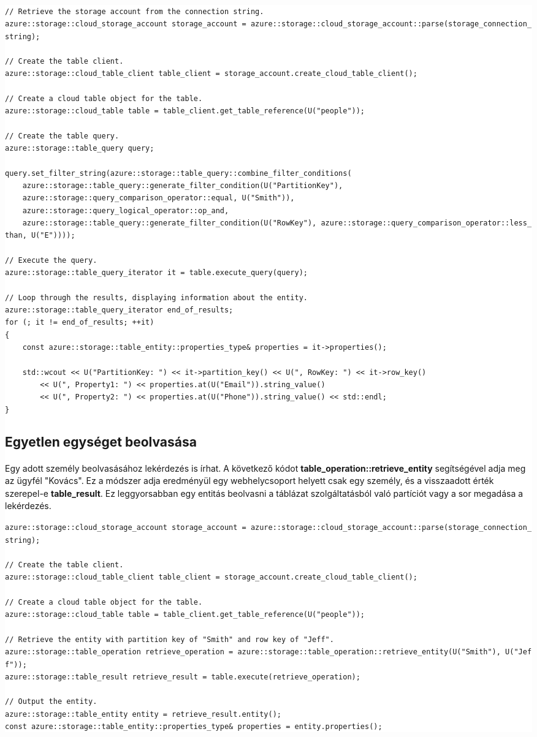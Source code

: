     // Retrieve the storage account from the connection string.
    azure::storage::cloud_storage_account storage_account = azure::storage::cloud_storage_account::parse(storage_connection_string);

    // Create the table client.
    azure::storage::cloud_table_client table_client = storage_account.create_cloud_table_client();

    // Create a cloud table object for the table.
    azure::storage::cloud_table table = table_client.get_table_reference(U("people"));

    // Create the table query.
    azure::storage::table_query query;

    query.set_filter_string(azure::storage::table_query::combine_filter_conditions(
        azure::storage::table_query::generate_filter_condition(U("PartitionKey"),
        azure::storage::query_comparison_operator::equal, U("Smith")),
        azure::storage::query_logical_operator::op_and,
        azure::storage::table_query::generate_filter_condition(U("RowKey"), azure::storage::query_comparison_operator::less_than, U("E"))));

    // Execute the query.
    azure::storage::table_query_iterator it = table.execute_query(query);

    // Loop through the results, displaying information about the entity.
    azure::storage::table_query_iterator end_of_results;
    for (; it != end_of_results; ++it)
    {
        const azure::storage::table_entity::properties_type& properties = it->properties();

        std::wcout << U("PartitionKey: ") << it->partition_key() << U(", RowKey: ") << it->row_key()
            << U(", Property1: ") << properties.at(U("Email")).string_value()
            << U(", Property2: ") << properties.at(U("Phone")).string_value() << std::endl;
    }  

## <a name="retrieve-a-single-entity"></a>Egyetlen egységet beolvasása
Egy adott személy beolvasásához lekérdezés is írhat. A következő kódot **table_operation::retrieve_entity** segítségével adja meg az ügyfél "Kovács". Ez a módszer adja eredményül egy webhelycsoport helyett csak egy személy, és a visszaadott érték szerepel-e **table_result**. Ez leggyorsabban egy entitás beolvasni a táblázat szolgáltatásból való partíciót vagy a sor megadása a lekérdezés.  

    azure::storage::cloud_storage_account storage_account = azure::storage::cloud_storage_account::parse(storage_connection_string);

    // Create the table client.
    azure::storage::cloud_table_client table_client = storage_account.create_cloud_table_client();

    // Create a cloud table object for the table.
    azure::storage::cloud_table table = table_client.get_table_reference(U("people"));

    // Retrieve the entity with partition key of "Smith" and row key of "Jeff".
    azure::storage::table_operation retrieve_operation = azure::storage::table_operation::retrieve_entity(U("Smith"), U("Jeff"));
    azure::storage::table_result retrieve_result = table.execute(retrieve_operation);

    // Output the entity.
    azure::storage::table_entity entity = retrieve_result.entity();
    const azure::storage::table_entity::properties_type& properties = entity.properties();
